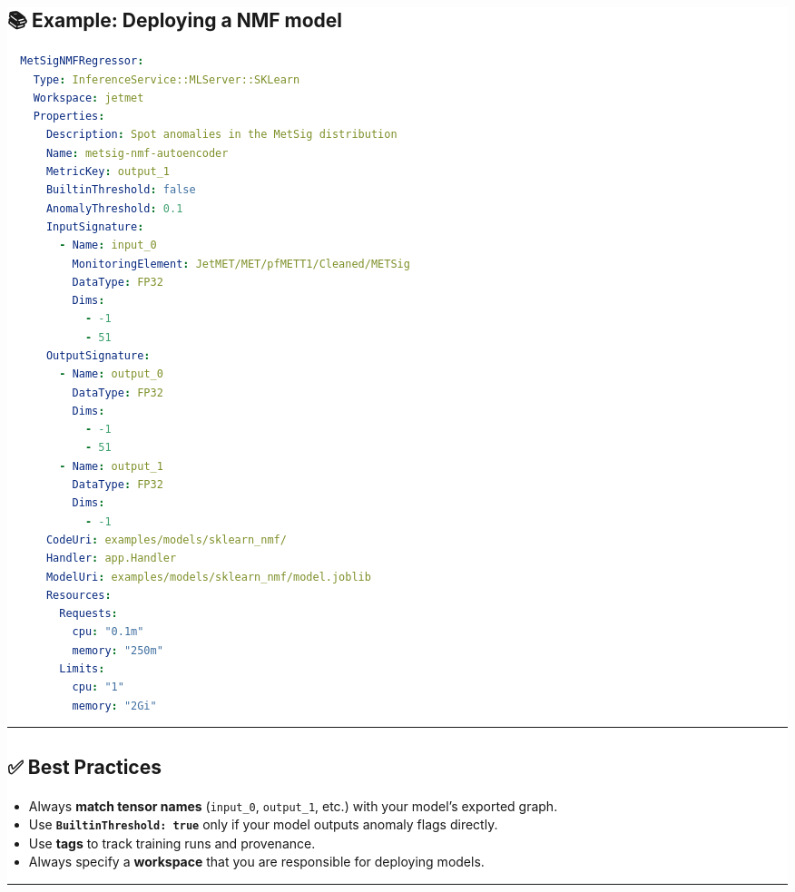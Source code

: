## 📚 Example: Deploying a NMF model

```yaml
  MetSigNMFRegressor:
    Type: InferenceService::MLServer::SKLearn
    Workspace: jetmet
    Properties:
      Description: Spot anomalies in the MetSig distribution
      Name: metsig-nmf-autoencoder
      MetricKey: output_1
      BuiltinThreshold: false
      AnomalyThreshold: 0.1
      InputSignature:
        - Name: input_0
          MonitoringElement: JetMET/MET/pfMETT1/Cleaned/METSig
          DataType: FP32
          Dims:
            - -1
            - 51
      OutputSignature:
        - Name: output_0
          DataType: FP32
          Dims:
            - -1
            - 51
        - Name: output_1
          DataType: FP32
          Dims:
            - -1
      CodeUri: examples/models/sklearn_nmf/
      Handler: app.Handler
      ModelUri: examples/models/sklearn_nmf/model.joblib
      Resources:
        Requests:
          cpu: "0.1m"
          memory: "250m"
        Limits:
          cpu: "1"
          memory: "2Gi"
```

---

## ✅ Best Practices

- Always **match tensor names** (`input_0`, `output_1`, etc.) with your model’s exported graph.
- Use **`BuiltinThreshold: true`** only if your model outputs anomaly flags directly.
- Use **tags** to track training runs and provenance.
- Always specify a **workspace** that you are responsible for deploying models.

---
